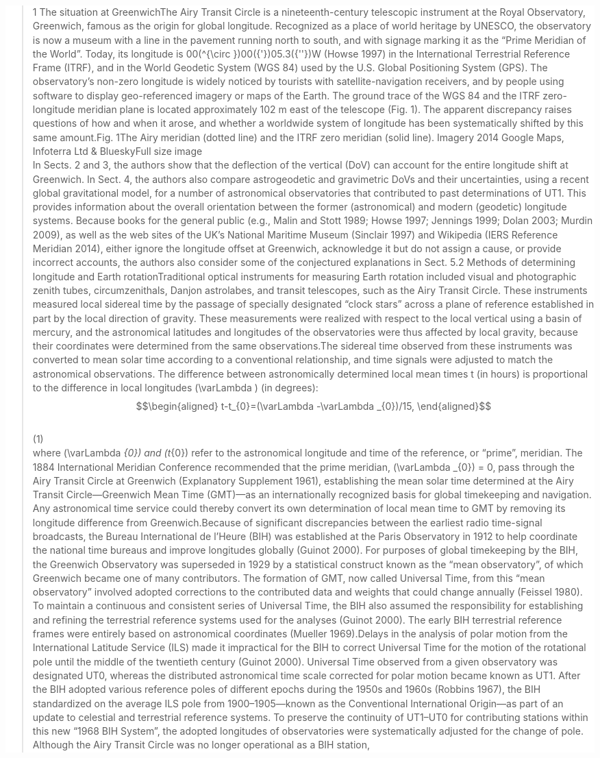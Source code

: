 > 1 The situation at GreenwichThe Airy Transit Circle is a nineteenth-century telescopic instrument at the Royal Observatory, Greenwich, famous as the origin for global longitude. Recognized as a place of world heritage by UNESCO, the observatory is now a museum with a line in the pavement running north to south, and with signage marking it as the “Prime Meridian of the World”. Today, its longitude is 00\(^{\circ }\)00\({'}\)05.3\({''}\)W (Howse 1997) in the International Terrestrial Reference Frame (ITRF), and in the World Geodetic System (WGS 84) used by the U.S. Global Positioning System (GPS). The observatory’s non-zero longitude is widely noticed by tourists with satellite-navigation receivers, and by people using software to display geo-referenced imagery or maps of the Earth. The ground trace of the WGS 84 and the ITRF zero-longitude meridian plane is located approximately 102 m east of the telescope (Fig. 1). The apparent discrepancy raises questions of how and when it arose, and whether a worldwide system of longitude has been systematically shifted by this same amount.Fig. 1The Airy meridian (dotted line) and the ITRF zero meridian (solid line). Imagery 2014 Google Maps, Infoterra Ltd & BlueskyFull size image<br>In Sects. 2 and 3, the authors show that the deflection of the vertical (DoV) can account for the entire longitude shift at Greenwich. In Sect. 4, the authors also compare astrogeodetic and gravimetric DoVs and their uncertainties, using a recent global gravitational model, for a number of astronomical observatories that contributed to past determinations of UT1. This provides information about the overall orientation between the former (astronomical) and modern (geodetic) longitude systems. Because books for the general public (e.g., Malin and Stott 1989; Howse 1997; Jennings 1999; Dolan 2003; Murdin 2009), as well as the web sites of the UK’s National Maritime Museum (Sinclair 1997) and Wikipedia (IERS Reference Meridian 2014), either ignore the longitude offset at Greenwich, acknowledge it but do not assign a cause, or provide incorrect accounts, the authors also consider some of the conjectured explanations in Sect. 5.2 Methods of determining longitude and Earth rotationTraditional optical instruments for measuring Earth rotation included visual and photographic zenith tubes, circumzenithals, Danjon astrolabes, and transit telescopes, such as the Airy Transit Circle. These instruments measured local sidereal time by the passage of specially designated “clock stars” across a plane of reference established in part by the local direction of gravity. These measurements were realized with respect to the local vertical using a basin of mercury, and the astronomical latitudes and longitudes of the observatories were thus affected by local gravity, because their coordinates were determined from the same observations.The sidereal time observed from these instruments was converted to mean solar time according to a conventional relationship, and time signals were adjusted to match the astronomical observations. The difference between astronomically determined local mean times t (in hours) is proportional to the difference in local longitudes \(\varLambda \) (in degrees):$$\begin{aligned} t-t_{0}=(\varLambda -\varLambda _{0})/15, \end{aligned}$$<br>                    (1)<br>                where \(\varLambda _{0}\) and \(t_{0}\) refer to the astronomical longitude and time of the reference, or “prime”, meridian. The 1884 International Meridian Conference recommended that the prime meridian, \(\varLambda _{0}\) = 0, pass through the Airy Transit Circle at Greenwich (Explanatory Supplement 1961), establishing the mean solar time determined at the Airy Transit Circle—Greenwich Mean Time (GMT)—as an internationally recognized basis for global timekeeping and navigation. Any astronomical time service could thereby convert its own determination of local mean time to GMT by removing its longitude difference from Greenwich.Because of significant discrepancies between the earliest radio time-signal broadcasts, the Bureau International de l’Heure (BIH) was established at the Paris Observatory in 1912 to help coordinate the national time bureaus and improve longitudes globally (Guinot 2000). For purposes of global timekeeping by the BIH, the Greenwich Observatory was superseded in 1929 by a statistical construct known as the “mean observatory”, of which Greenwich became one of many contributors. The formation of GMT, now called Universal Time, from this “mean observatory” involved adopted corrections to the contributed data and weights that could change annually (Feissel 1980). To maintain a continuous and consistent series of Universal Time, the BIH also assumed the responsibility for establishing and refining the terrestrial reference systems used for the analyses (Guinot 2000). The early BIH terrestrial reference frames were entirely based on astronomical coordinates (Mueller 1969).Delays in the analysis of polar motion from the International Latitude Service (ILS) made it impractical for the BIH to correct Universal Time for the motion of the rotational pole until the middle of the twentieth century (Guinot 2000). Universal Time observed from a given observatory was designated UT0, whereas the distributed astronomical time scale corrected for polar motion became known as UT1. After the BIH adopted various reference poles of different epochs during the 1950s and 1960s (Robbins 1967), the BIH standardized on the average ILS pole from 1900–1905—known as the Conventional International Origin—as part of an update to celestial and terrestrial reference systems. To preserve the continuity of UT1–UT0 for contributing stations within this new “1968 BIH System”, the adopted longitudes of observatories were systematically adjusted for the change of pole. Although the Airy Transit Circle was no longer operational as a BIH station,